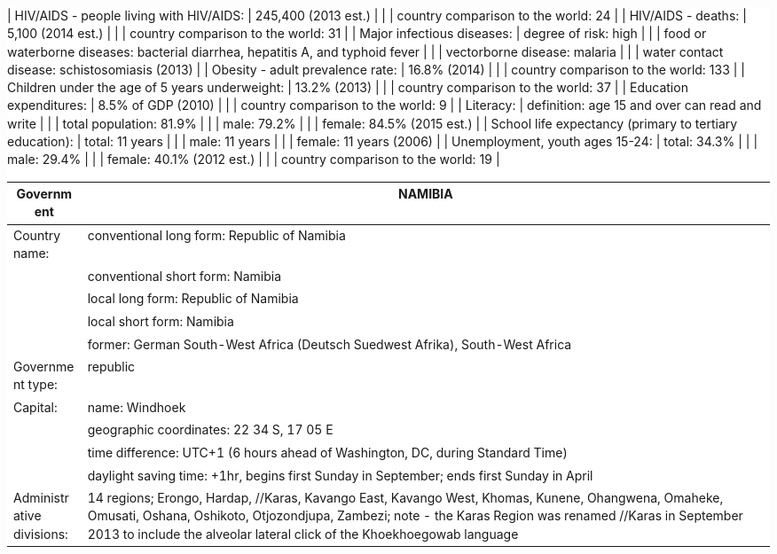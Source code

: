 | HIV/AIDS - people living with HIV/AIDS: | 245,400 (2013 est.) |
| | country comparison to the world:  24 |
| HIV/AIDS - deaths: | 5,100 (2014 est.) |
| | country comparison to the world:  31 |
| Major infectious diseases: | degree of risk: high |
| | food or waterborne diseases: bacterial diarrhea, hepatitis A, and typhoid fever |
| | vectorborne disease: malaria |
| | water contact disease: schistosomiasis (2013) |
| Obesity - adult prevalence rate: | 16.8% (2014) |
| | country comparison to the world:  133 |
| Children under the age of 5 years underweight: | 13.2% (2013) |
| | country comparison to the world:  37 |
| Education expenditures: | 8.5% of GDP (2010) |
| | country comparison to the world:  9 |
| Literacy: | definition: age 15 and over can read and write |
| | total population: 81.9% |
| | male: 79.2% |
| | female: 84.5% (2015 est.) |
| School life expectancy (primary to tertiary education): | total: 11 years |
| | male: 11 years |
| | female: 11 years (2006) |
| Unemployment, youth ages 15-24: | total: 34.3% |
| | male: 29.4% |
| | female: 40.1% (2012 est.) |
| | country comparison to the world:  19 |

| Government | NAMIBIA |
| --- | --- |
| Country name: | conventional long form: Republic of Namibia |
| | conventional short form: Namibia |
| | local long form: Republic of Namibia |
| | local short form: Namibia |
| | former: German South-West Africa (Deutsch Suedwest Afrika), South-West Africa |
| Government type: | republic |
| Capital: | name: Windhoek |
| | geographic coordinates: 22 34 S, 17 05 E |
| | time difference: UTC+1 (6 hours ahead of Washington, DC, during Standard Time) |
| | daylight saving time: +1hr, begins first Sunday in September; ends first Sunday in April |
| Administrative divisions: | 14 regions; Erongo, Hardap, //Karas, Kavango East, Kavango West, Khomas, Kunene, Ohangwena, Omaheke, Omusati, Oshana, Oshikoto, Otjozondjupa, Zambezi; note - the Karas Region was renamed //Karas in September 2013 to include the alveolar lateral click of the Khoekhoegowab language |
